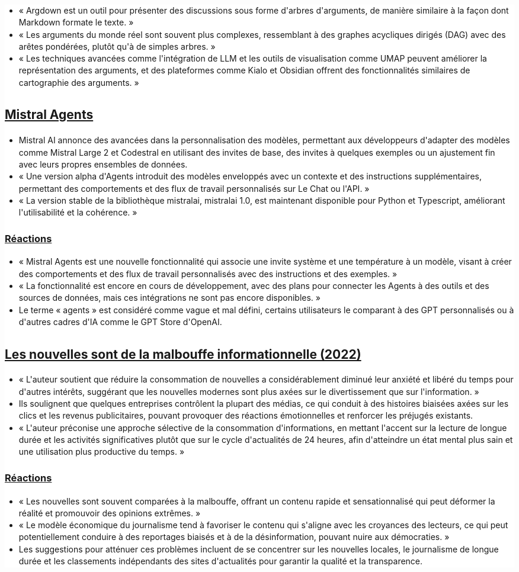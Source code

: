 - « Argdown est un outil pour présenter des discussions sous forme d'arbres d'arguments, de manière similaire à la façon dont Markdown formate le texte. »
- « Les arguments du monde réel sont souvent plus complexes, ressemblant à des graphes acycliques dirigés (DAG) avec des arêtes pondérées, plutôt qu'à de simples arbres. »
- « Les techniques avancées comme l'intégration de LLM et les outils de visualisation comme UMAP peuvent améliorer la représentation des arguments, et des plateformes comme Kialo et Obsidian offrent des fonctionnalités similaires de cartographie des arguments. »

## [Mistral Agents](https://mistral.ai/news/build-tweak-repeat/)

- Mistral AI annonce des avancées dans la personnalisation des modèles, permettant aux développeurs d'adapter des modèles comme Mistral Large 2 et Codestral en utilisant des invites de base, des invites à quelques exemples ou un ajustement fin avec leurs propres ensembles de données.
- « Une version alpha d'Agents introduit des modèles enveloppés avec un contexte et des instructions supplémentaires, permettant des comportements et des flux de travail personnalisés sur Le Chat ou l'API. »
- « La version stable de la bibliothèque mistralai, mistralai 1.0, est maintenant disponible pour Python et Typescript, améliorant l'utilisabilité et la cohérence. »

### [Réactions](https://news.ycombinator.com/item?id=41184559)

- « Mistral Agents est une nouvelle fonctionnalité qui associe une invite système et une température à un modèle, visant à créer des comportements et des flux de travail personnalisés avec des instructions et des exemples. »
- « La fonctionnalité est encore en cours de développement, avec des plans pour connecter les Agents à des outils et des sources de données, mais ces intégrations ne sont pas encore disponibles. »
- Le terme « agents » est considéré comme vague et mal défini, certains utilisateurs le comparant à des GPT personnalisés ou à d'autres cadres d'IA comme le GPT Store d'OpenAI.

## [Les nouvelles sont de la malbouffe informationnelle (2022)](https://chuck.is/news/)

- « L'auteur soutient que réduire la consommation de nouvelles a considérablement diminué leur anxiété et libéré du temps pour d'autres intérêts, suggérant que les nouvelles modernes sont plus axées sur le divertissement que sur l'information. »
- Ils soulignent que quelques entreprises contrôlent la plupart des médias, ce qui conduit à des histoires biaisées axées sur les clics et les revenus publicitaires, pouvant provoquer des réactions émotionnelles et renforcer les préjugés existants.
- « L'auteur préconise une approche sélective de la consommation d'informations, en mettant l'accent sur la lecture de longue durée et les activités significatives plutôt que sur le cycle d'actualités de 24 heures, afin d'atteindre un état mental plus sain et une utilisation plus productive du temps. »

### [Réactions](https://news.ycombinator.com/item?id=41189946)

- « Les nouvelles sont souvent comparées à la malbouffe, offrant un contenu rapide et sensationnalisé qui peut déformer la réalité et promouvoir des opinions extrêmes. »
- « Le modèle économique du journalisme tend à favoriser le contenu qui s'aligne avec les croyances des lecteurs, ce qui peut potentiellement conduire à des reportages biaisés et à de la désinformation, pouvant nuire aux démocraties. »
- Les suggestions pour atténuer ces problèmes incluent de se concentrer sur les nouvelles locales, le journalisme de longue durée et les classements indépendants des sites d'actualités pour garantir la qualité et la transparence.
